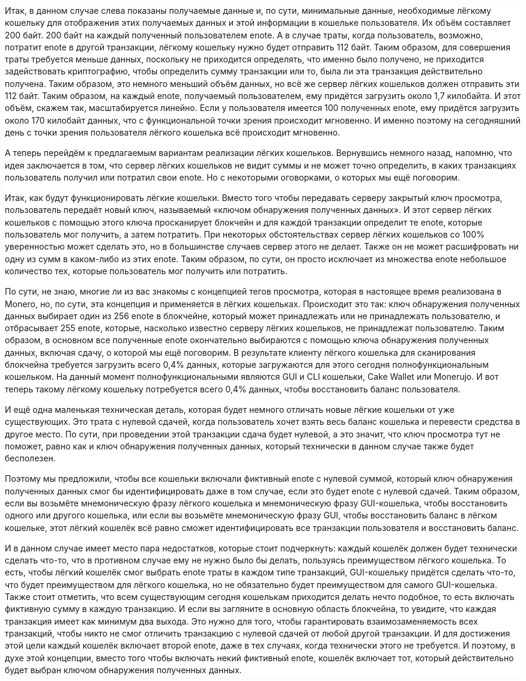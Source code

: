 Итак, в данном случае слева показаны получаемые данные и, по сути, минимальные данные, необходимые лёгкому кошельку для отображения этих получаемых данных и этой информации в кошельке пользователя. Их объём составляет 200 байт. 200 байт на каждый полученный пользователем enote. А в случае траты, когда пользователь, возможно, потратит enote в другой транзакции, лёгкому кошельку нужно будет отправить 112 байт. Таким образом, для совершения траты требуется меньше данных, поскольку не приходится определять, что именно было получено, не приходится задействовать криптографию, чтобы определить сумму транзакции или то, была ли эта транзакция действительно получена. Таким образом, это немного меньший объём данных, но всё же сервер лёгких кошельков должен отправить эти 112 байт. Таким образом, на каждый enote, получаемый пользователем, ему придётся загрузить около 1,7 килобайта. И этот объём, скажем так,  масштабируется линейно. Если у пользователя имеется 100 полученных enote, ему придётся загрузить около 170 килобайт данных, что с функциональной точки зрения происходит мгновенно. И именно поэтому на сегодняшний день с точки зрения пользователя лёгкого кошелька всё происходит мгновенно.

А теперь перейдём к предлагаемым вариантам реализации лёгких кошельков. Вернувшись немного назад, напомню, что идея заключается в том, что сервер лёгких кошельков не видит суммы и не может точно определить, в каких транзакциях пользователь получил или потратил свои enote. Но с некоторыми оговорками, о которых мы ещё поговорим.

Итак, как будут функционировать лёгкие кошельки. Вместо того чтобы передавать серверу закрытый ключ просмотра, пользователь передаёт новый ключ, называемый «ключом обнаружения полученных данных». И этот сервер лёгких кошельков с помощью этого ключа просканирует блокчейн и для каждой транзакции определит те enote, которые пользователь мог получить, а затем потратить. При некоторых обстоятельствах сервер лёгких кошельков со 100% уверенностью может сделать это, но в большинстве случаев сервер этого не делает. Также он не может расшифровать ни одну из сумм в каком-либо из этих enote. Таким образом, по сути, он просто исключает из множества enote небольшое количество тех, которые пользователь мог получить или потратить.

По сути, не знаю, многие ли из вас знакомы с концепцией тегов просмотра, которая в настоящее время реализована в Monero, но, по сути, эта концепция и применяется в лёгких кошельках. Происходит это так: ключ обнаружения полученных данных выбирает один из 256 enote в блокчейне, который может принадлежать или не принадлежать пользователю, и отбрасывает 255 enote, которые, насколько известно серверу лёгких кошельков, не принадлежат пользователю. Таким образом, в основном все полученные enote окончательно выбираются с помощью ключа обнаружения полученных данных, включая сдачу, о которой мы ещё поговорим. В результате клиенту лёгкого кошелька для сканирования блокчейна требуется загрузить всего 0,4% данных, которые загружаются для этого сегодня полнофункциональным кошельком. На данный момент полнофункциональными являются GUI и CLI кошельки, Cake Wallet или Monerujo. И вот теперь такому лёгкому кошельку потребуется всего 0,4% данных, чтобы восстановить баланс пользователя.

И ещё одна маленькая техническая деталь, которая будет немного отличать новые лёгкие кошельки от уже существующих. Это трата с нулевой сдачей, когда пользователь хочет взять весь баланс кошелька и перевести средства в другое место. По сути, при проведении этой транзакции сдача будет нулевой, а это значит, что ключ просмотра тут не поможет, равно как и ключ обнаружения полученных данных, который технически в данном случае также будет бесполезен.

Поэтому мы предложили, чтобы все кошельки включали фиктивный enote с нулевой суммой, который ключ обнаружения полученных данных смог бы идентифицировать даже в том случае, если это будет enote с нулевой сдачей. Таким образом, если вы возьмёте мнемоническую фразу лёгкого кошелька и мнемоническую фразу GUI-кошелька, чтобы восстановить одного или другого кошелька, или если вы возьмёте мнемоническую фразу GUI, чтобы восстановить баланс в лёгком кошельке, этот лёгкий кошелёк всё равно сможет идентифицировать все транзакции пользователя и восстановить баланс.

И в данном случае имеет место пара недостатков, которые стоит подчеркнуть: каждый кошелёк должен будет технически сделать что-то, что в противном случае ему не нужно было бы делать, пользуясь преимуществом лёгкого кошелька. То есть, чтобы лёгкий кошелёк смог выбрать enote траты в каждом типе транзакций, GUI-кошельку придётся сделать что-то, что будет преимуществом для лёгкого кошелька, но не обязательно будет преимуществом для самого GUI-кошелька. Также стоит отметить, что всем существующим сегодня кошелькам приходится делать нечто подобное, то есть включать фиктивную сумму в каждую транзакцию. И если вы загляните в основную область блокчейна, то увидите, что каждая транзакция имеет как минимум два выхода. Это нужно для того, чтобы гарантировать взаимозаменяемость всех транзакций, чтобы никто не смог отличить транзакцию с нулевой сдачей от любой другой транзакции. И для достижения этой цели каждый кошелёк включает второй enote, даже в тех случаях, когда технически этого не требуется. И поэтому, в духе этой концепции, вместо того чтобы включать некий фиктивный enote, кошелёк включает тот, который действительно будет выбран ключом обнаружения полученных данных.
